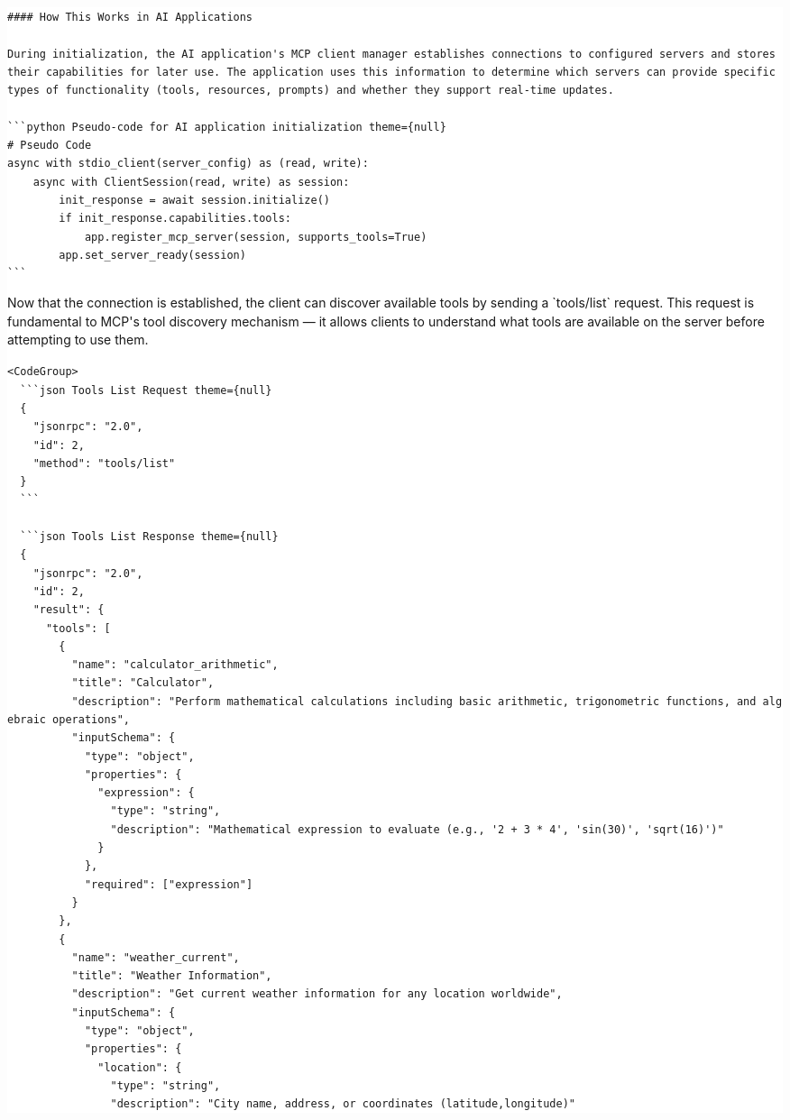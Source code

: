     #### How This Works in AI Applications

    During initialization, the AI application's MCP client manager establishes connections to configured servers and stores their capabilities for later use. The application uses this information to determine which servers can provide specific types of functionality (tools, resources, prompts) and whether they support real-time updates.

    ```python Pseudo-code for AI application initialization theme={null}
    # Pseudo Code
    async with stdio_client(server_config) as (read, write):
        async with ClientSession(read, write) as session:
            init_response = await session.initialize()
            if init_response.capabilities.tools:
                app.register_mcp_server(session, supports_tools=True)
            app.set_server_ready(session)
    ```
  </Step>

  <Step title="Tool Discovery (Primitives)">
    Now that the connection is established, the client can discover available tools by sending a `tools/list` request. This request is fundamental to MCP's tool discovery mechanism — it allows clients to understand what tools are available on the server before attempting to use them.

    <CodeGroup>
      ```json Tools List Request theme={null}
      {
        "jsonrpc": "2.0",
        "id": 2,
        "method": "tools/list"
      }
      ```

      ```json Tools List Response theme={null}
      {
        "jsonrpc": "2.0",
        "id": 2,
        "result": {
          "tools": [
            {
              "name": "calculator_arithmetic",
              "title": "Calculator",
              "description": "Perform mathematical calculations including basic arithmetic, trigonometric functions, and algebraic operations",
              "inputSchema": {
                "type": "object",
                "properties": {
                  "expression": {
                    "type": "string",
                    "description": "Mathematical expression to evaluate (e.g., '2 + 3 * 4', 'sin(30)', 'sqrt(16)')"
                  }
                },
                "required": ["expression"]
              }
            },
            {
              "name": "weather_current",
              "title": "Weather Information",
              "description": "Get current weather information for any location worldwide",
              "inputSchema": {
                "type": "object",
                "properties": {
                  "location": {
                    "type": "string",
                    "description": "City name, address, or coordinates (latitude,longitude)"